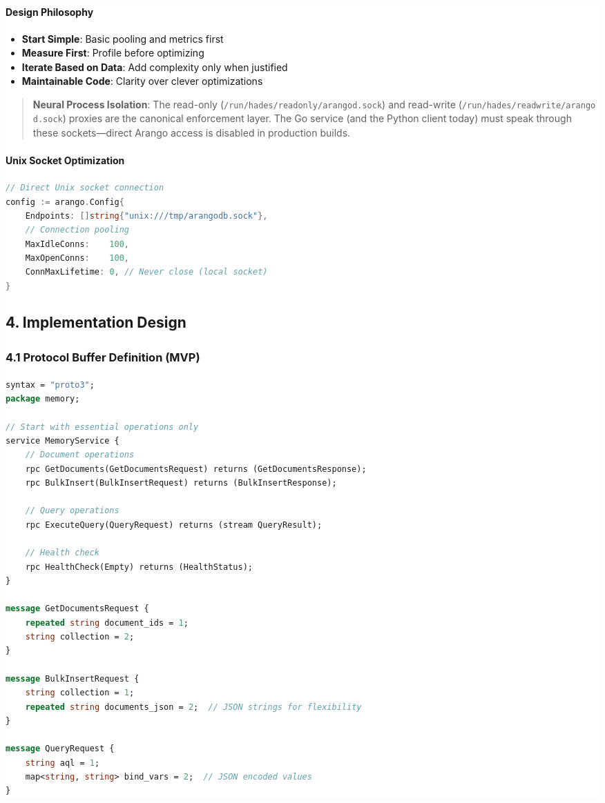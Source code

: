 #### Design Philosophy

- **Start Simple**: Basic pooling and metrics first
- **Measure First**: Profile before optimizing
- **Iterate Based on Data**: Add complexity only when justified
- **Maintainable Code**: Clarity over clever optimizations

> **Neural Process Isolation**: The read-only (`/run/hades/readonly/arangod.sock`) and read-write (`/run/hades/readwrite/arangod.sock`) proxies are the canonical enforcement layer. The Go service (and the Python client today) must speak through these sockets—direct Arango access is disabled in production builds.

#### Unix Socket Optimization

```go
// Direct Unix socket connection
config := arango.Config{
    Endpoints: []string{"unix:///tmp/arangodb.sock"},
    // Connection pooling
    MaxIdleConns:    100,
    MaxOpenConns:    100,
    ConnMaxLifetime: 0, // Never close (local socket)
}
```

## 4. Implementation Design

### 4.1 Protocol Buffer Definition (MVP)

```protobuf
syntax = "proto3";
package memory;

// Start with essential operations only
service MemoryService {
    // Document operations
    rpc GetDocuments(GetDocumentsRequest) returns (GetDocumentsResponse);
    rpc BulkInsert(BulkInsertRequest) returns (BulkInsertResponse);

    // Query operations
    rpc ExecuteQuery(QueryRequest) returns (stream QueryResult);

    // Health check
    rpc HealthCheck(Empty) returns (HealthStatus);
}

message GetDocumentsRequest {
    repeated string document_ids = 1;
    string collection = 2;
}

message BulkInsertRequest {
    string collection = 1;
    repeated string documents_json = 2;  // JSON strings for flexibility
}

message QueryRequest {
    string aql = 1;
    map<string, string> bind_vars = 2;  // JSON encoded values
}
```
